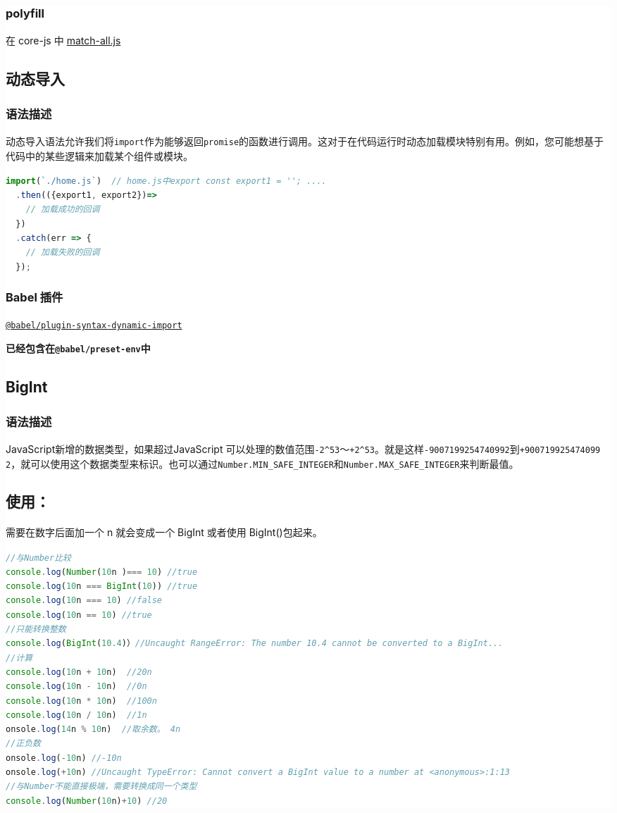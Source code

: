 ### polyfill

在 core-js 中 [match-all.js](https://github.com/zloirock/core-js/blob/master/packages/core-js/stable/string/match-all.js)

## 动态导入

### 语法描述

动态导入语法允许我们将`import`作为能够返回`promise`的函数进行调用。这对于在代码运行时动态加载模块特别有用。例如，您可能想基于代码中的某些逻辑来加载某个组件或模块。

```js
import(`./home.js`)  // home.js中export const export1 = ''; ....
  .then(({export1, export2})=>
    // 加载成功的回调
  })
  .catch(err => {
    // 加载失败的回调
  });
```

### Babel 插件

[`@babel/plugin-syntax-dynamic-import`](https://babeljs.io/docs/en/babel-plugin-syntax-dynamic-import)

**已经包含在`@babel/preset-env`中**

## BigInt

### 语法描述

JavaScript新增的数据类型，如果超过JavaScript 可以处理的数值范围`-2^53`～`+2^53`。就是这样`-9007199254740992`到`+9007199254740992`，就可以使用这个数据类型来标识。也可以通过`Number.MIN_SAFE_INTEGER`和`Number.MAX_SAFE_INTEGER`来判断最值。

## 使用：

需要在数字后面加一个 n 就会变成一个 BigInt 或者使用 BigInt()包起来。

```js
//与Number比较
console.log(Number(10n )=== 10) //true
console.log(10n === BigInt(10)) //true
console.log(10n === 10) //false
console.log(10n == 10) //true
//只能转换整数
console.log(BigInt(10.4)）//Uncaught RangeError: The number 10.4 cannot be converted to a BigInt...
//计算
console.log(10n + 10n)  //20n
console.log(10n - 10n)  //0n
console.log(10n * 10n)  //100n
console.log(10n / 10n)  //1n
onsole.log(14n % 10n)  //取余数。 4n
//正负数
onsole.log(-10n) //-10n
onsole.log(+10n) //Uncaught TypeError: Cannot convert a BigInt value to a number at <anonymous>:1:13
//与Number不能直接极端，需要转换成同一个类型
console.log(Number(10n)+10) //20

```
